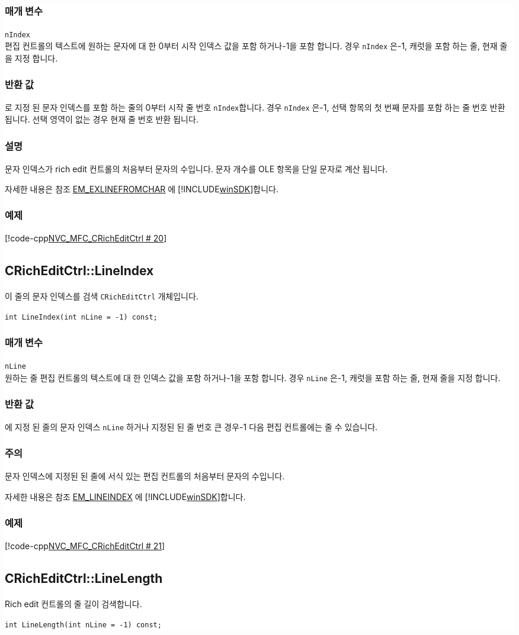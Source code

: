 ### <a name="parameters"></a>매개 변수  
 `nIndex`  
 편집 컨트롤의 텍스트에 원하는 문자에 대 한 0부터 시작 인덱스 값을 포함 하거나-1을 포함 합니다. 경우 `nIndex` 은-1, 캐럿을 포함 하는 줄, 현재 줄을 지정 합니다.  
  
### <a name="return-value"></a>반환 값  
 로 지정 된 문자 인덱스를 포함 하는 줄의 0부터 시작 줄 번호 `nIndex`합니다. 경우 `nIndex` 은-1, 선택 항목의 첫 번째 문자를 포함 하는 줄 번호 반환 됩니다. 선택 영역이 없는 경우 현재 줄 번호 반환 됩니다.  
  
### <a name="remarks"></a>설명  
 문자 인덱스가 rich edit 컨트롤의 처음부터 문자의 수입니다. 문자 개수를 OLE 항목을 단일 문자로 계산 됩니다.  
  
 자세한 내용은 참조 [EM_EXLINEFROMCHAR](http://msdn.microsoft.com/library/windows/desktop/bb788005) 에 [!INCLUDE[winSDK](../../atl/includes/winsdk_md.md)]합니다.  
  
### <a name="example"></a>예제  
 [!code-cpp[NVC_MFC_CRichEditCtrl # 20](../../mfc/reference/codesnippet/cpp/cricheditctrl-class_20.cpp)]  
  
##  <a name="lineindex"></a>CRichEditCtrl::LineIndex  
 이 줄의 문자 인덱스를 검색 `CRichEditCtrl` 개체입니다.  
  
```  
int LineIndex(int nLine = -1) const;  
```  
  
### <a name="parameters"></a>매개 변수  
 `nLine`  
 원하는 줄 편집 컨트롤의 텍스트에 대 한 인덱스 값을 포함 하거나-1을 포함 합니다. 경우 `nLine` 은-1, 캐럿을 포함 하는 줄, 현재 줄을 지정 합니다.  
  
### <a name="return-value"></a>반환 값  
 에 지정 된 줄의 문자 인덱스 `nLine` 하거나 지정된 된 줄 번호 큰 경우-1 다음 편집 컨트롤에는 줄 수 있습니다.  
  
### <a name="remarks"></a>주의  
 문자 인덱스에 지정된 된 줄에 서식 있는 편집 컨트롤의 처음부터 문자의 수입니다.  
  
 자세한 내용은 참조 [EM_LINEINDEX](http://msdn.microsoft.com/library/windows/desktop/bb761611) 에 [!INCLUDE[winSDK](../../atl/includes/winsdk_md.md)]합니다.  
  
### <a name="example"></a>예제  
 [!code-cpp[NVC_MFC_CRichEditCtrl # 21](../../mfc/reference/codesnippet/cpp/cricheditctrl-class_21.cpp)]  
  
##  <a name="linelength"></a>CRichEditCtrl::LineLength  
 Rich edit 컨트롤의 줄 길이 검색합니다.  
  
```  
int LineLength(int nLine = -1) const;  
```  
  